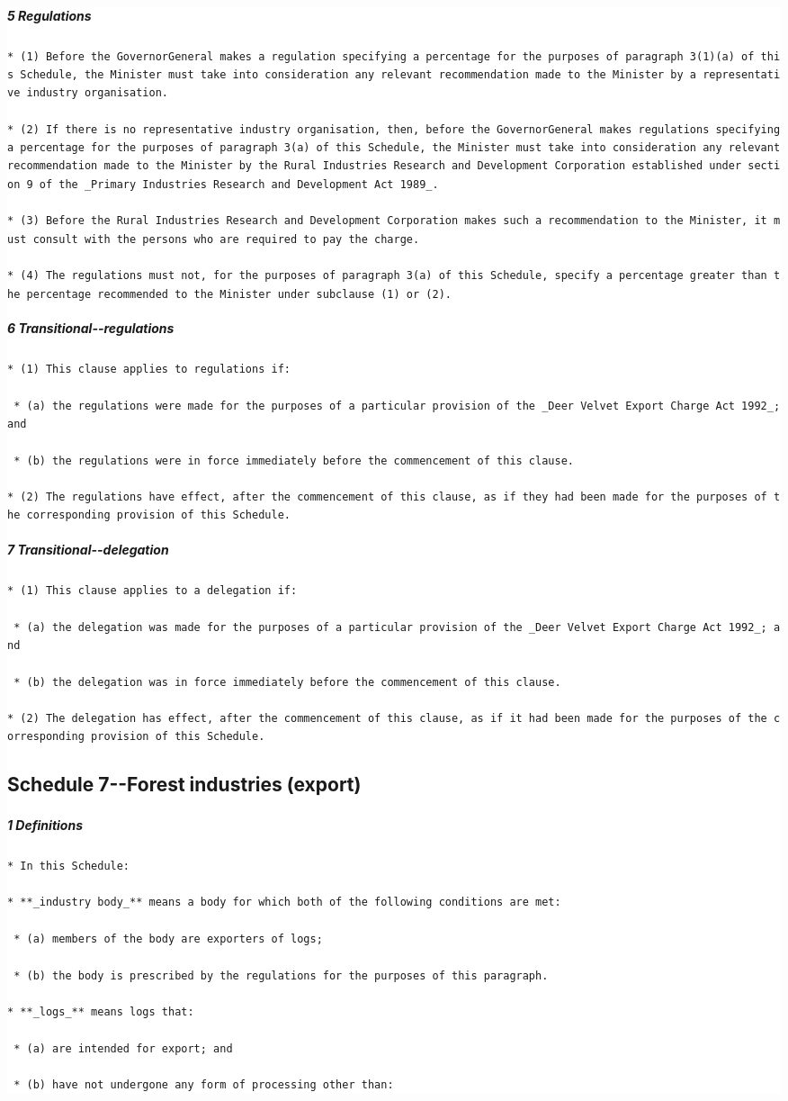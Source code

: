 ##### 5  Regulations

    * (1) Before the GovernorGeneral makes a regulation specifying a percentage for the purposes of paragraph 3(1)(a) of this Schedule, the Minister must take into consideration any relevant recommendation made to the Minister by a representative industry organisation.

    * (2) If there is no representative industry organisation, then, before the GovernorGeneral makes regulations specifying a percentage for the purposes of paragraph 3(a) of this Schedule, the Minister must take into consideration any relevant recommendation made to the Minister by the Rural Industries Research and Development Corporation established under section 9 of the _Primary Industries Research and Development Act 1989_.

    * (3) Before the Rural Industries Research and Development Corporation makes such a recommendation to the Minister, it must consult with the persons who are required to pay the charge.

    * (4) The regulations must not, for the purposes of paragraph 3(a) of this Schedule, specify a percentage greater than the percentage recommended to the Minister under subclause (1) or (2).

##### 6  Transitional--regulations

    * (1) This clause applies to regulations if:

     * (a) the regulations were made for the purposes of a particular provision of the _Deer Velvet Export Charge Act 1992_; and

     * (b) the regulations were in force immediately before the commencement of this clause.

    * (2) The regulations have effect, after the commencement of this clause, as if they had been made for the purposes of the corresponding provision of this Schedule.

##### 7  Transitional--delegation

    * (1) This clause applies to a delegation if:

     * (a) the delegation was made for the purposes of a particular provision of the _Deer Velvet Export Charge Act 1992_; and

     * (b) the delegation was in force immediately before the commencement of this clause.

    * (2) The delegation has effect, after the commencement of this clause, as if it had been made for the purposes of the corresponding provision of this Schedule.

## Schedule 7--Forest industries (export)

##### 1  Definitions

    * In this Schedule: 

    * **_industry body_** means a body for which both of the following conditions are met:

     * (a) members of the body are exporters of logs;

     * (b) the body is prescribed by the regulations for the purposes of this paragraph.

    * **_logs_** means logs that:

     * (a) are intended for export; and

     * (b) have not undergone any form of processing other than:
